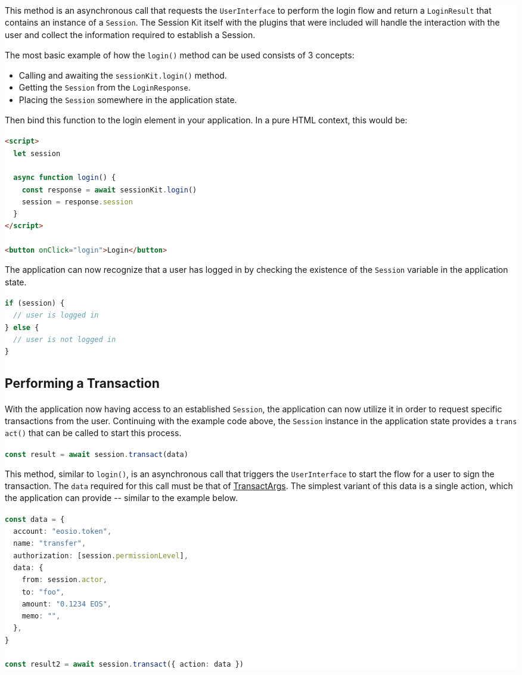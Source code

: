 This method is an asynchronous call that requests the `UserInterface` to perform the login flow and return a `LoginResult` that contains an instance of a `Session`. The Session Kit itself with the plugins that were included will handle the interaction with the user and collect the information required to establish a Session.

The most basic example of how the `login()` method can be used consists of 3 concepts:

- Calling and awaiting the `sessionKit.login()` method.
- Getting the `Session` from the `LoginResponse`.
- Placing the `Session` somewhere in the application state.

Then bind this function to the login element in your application. In a pure HTML context, this would be:

```html
<script>
  let session

  async function login() {
    const response = await sessionKit.login()
    session = response.session
  }
</script>

<button onClick="login">Login</button>
```

The application can now recognize that a user has logged in by checking the existence of the `Session` variable in the application state.

```js
if (session) {
  // user is logged in
} else {
  // user is not logged in
}
```

## Performing a Transaction

With the application now having access to an established `Session`, the application can now utilize it in order to request specific transactions from the user. Continuing with the example code above, the `Session` instance in the application state provides a `transact()` that can be called to start this process.

```ts
const result = await session.transact(data)
```

This method, similar to `login()`, is an asynchronous call that triggers the `UserInterface` to start the flow for a user to sign the transaction. The `data` required for this call must be that of [TransactArgs](https://wharfkit.github.io/session/interfaces/TransactArgs.html). The simplest variant of this data is a single action, which the application can provide -- similar to the example below.

```ts
const data = {
  account: "eosio.token",
  name: "transfer",
  authorization: [session.permissionLevel],
  data: {
    from: session.actor,
    to: "foo",
    amount: "0.1234 EOS",
    memo: "",
  },
}

const result2 = await session.transact({ action: data })
```